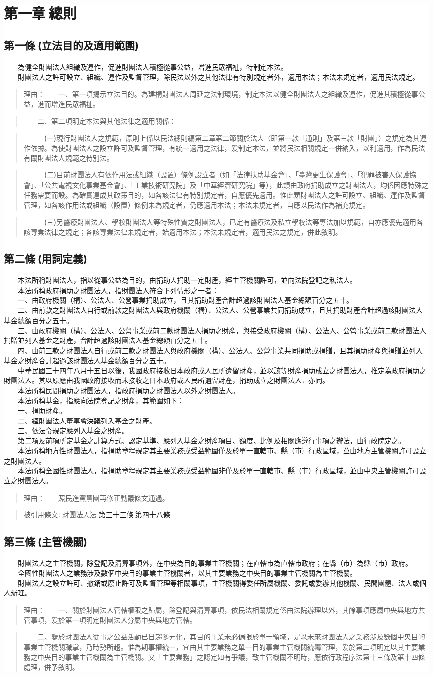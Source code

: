 第一章  總則
============
第一條 (立法目的及適用範圍)
---------------------------
　　為健全財團法人組織及運作，促進財團法人積極從事公益，增進民眾福祉，特制定本法。  
　　財團法人之許可設立、組織、運作及監督管理，除民法以外之其他法律有特別規定者外，適用本法；本法未規定者，適用民法規定。  
> 理由：　　一、第一項揭示立法目的。為建構財團法人周延之法制環境，制定本法以健全財團法人之組織及運作，促進其積極從事公益，進而增進民眾福祉。

> 　　二、第二項明定本法與其他法律之適用關係：

> 　　　(一)現行財團法人之規範，原則上係以民法總則編第二章第二節關於法人（即第一款「通則」及第三款「財團」）之規定為其運作依據。為使財團法人之設立許可及監督管理，有統一適用之法律，爰制定本法，並將民法相關規定一併納入，以利適用，作為民法有關財團法人規範之特別法。

> 　　　(二)目前財團法人有依作用法或組織（設置）條例設立者（如「法律扶助基金會」、「臺灣更生保護會」、「犯罪被害人保護協會」、「公共電視文化事業基金會」、「工業技術研究院」及「中華經濟研究院」等），此類由政府捐助成立之財團法人，均係因應特殊之任務需要而設。為確實達成其政策目的，如各該法律有特別規定者，自應優先適用。惟此類財團法人之許可設立、組織、運作及監督管理，如各該作用法或組織（設置）條例未為規定者，仍應適用本法；本法未規定者，自應以民法作為補充規定。

> 　　　(三)另醫療財團法人、學校財團法人等特殊性質之財團法人，已定有醫療法及私立學校法等專法加以規範，自亦應優先適用各該專業法律之規定；各該專業法律未規定者，始適用本法；本法未規定者，適用民法之規定，併此敘明。



第二條 (用詞定義)
-----------------
　　本法所稱財團法人，指以從事公益為目的，由捐助人捐助一定財產，經主管機關許可，並向法院登記之私法人。  
　　本法所稱政府捐助之財團法人，指財團法人符合下列情形之一者：  
　　一、由政府機關（構）、公法人、公營事業捐助成立，且其捐助財產合計超過該財團法人基金總額百分之五十。  
　　二、由前款之財團法人自行或前款之財團法人與政府機關（構）、公法人、公營事業共同捐助成立，且其捐助財產合計超過該財團法人基金總額百分之五十。  
　　三、由政府機關（構）、公法人、公營事業或前二款財團法人捐助之財產，與接受政府機關（構）、公法人、公營事業或前二款財團法人捐贈並列入基金之財產，合計超過該財團法人基金總額百分之五十。  
　　四、由前三款之財團法人自行或前三款之財團法人與政府機關（構）、公法人、公營事業共同捐助或捐贈，且其捐助財產與捐贈並列入基金之財產合計超過該財團法人基金總額百分之五十。  
　　中華民國三十四年八月十五日以後，我國政府接收日本政府或人民所遺留財產，並以該等財產捐助成立之財團法人，推定為政府捐助之財團法人。其以原應由我國政府接收而未接收之日本政府或人民所遺留財產，捐助成立之財團法人，亦同。  
　　本法所稱民間捐助之財團法人，指政府捐助之財團法人以外之財團法人。  
　　本法所稱基金，指應向法院登記之財產，其範圍如下：  
　　一、捐助財產。  
　　二、經財團法人董事會決議列入基金之財產。  
　　三、依法令規定應列入基金之財產。  
　　第二項及前項所定基金之計算方式、認定基準、應列入基金之財產項目、額度、比例及相關應遵行事項之辦法，由行政院定之。  
　　本法所稱地方性財團法人，指捐助章程規定其主要業務或受益範圍僅及於單一直轄市、縣（市）行政區域，並由地方主管機關許可設立之財團法人。  
　　本法所稱全國性財團法人，指捐助章程規定其主要業務或受益範圍非僅及於單一直轄市、縣（市）行政區域，並由中央主管機關許可設立之財團法人。  
> 理由：　　照民進黨黨團再修正動議條文通過。

> 被引用條文: 財團法人法 [第三十三條](1858#第三十三條-財團法人解散或經主管機關撤銷或廢止許可後，其賸餘財產之歸屬) [第四十八條](1858#第四十八條-政府捐助之財團法人應設置董事會其董事之人數、遴聘方式、任期限制及解任)



第三條 (主管機關)
-----------------
　　財團法人之主管機關，除登記及清算事項外，在中央為目的事業主管機關；在直轄市為直轄市政府；在縣（市）為縣（市）政府。  
　　全國性財團法人之業務涉及數個中央目的事業主管機關者，以其主要業務之中央目的事業主管機關為主管機關。  
　　財團法人之設立許可、撤銷或廢止許可及監督管理等相關事項，主管機關得委任所屬機關、委託或委辦其他機關、民間團體、法人或個人辦理。  
> 理由：　　一、關於財團法人管轄權限之歸屬，除登記與清算事項，依民法相關規定係由法院辦理以外，其餘事項應屬中央與地方共管事項，爰於第一項明定財團法人分屬中央與地方管轄。

> 　　二、鑒於財團法人從事之公益活動已日趨多元化，其目的事業未必侷限於單一領域，是以未來財團法人之業務涉及數個中央目的事業主管機關職掌，乃時勢所趨。惟為期事權統一，宜由其主要業務之單一目的事業主管機關統籌管理，爰於第二項明定以其主要業務之中央目的事業主管機關為主管機關。又「主要業務」之認定如有爭議，致主管機關不明時，應依行政程序法第十三條及第十四條處理，併予敘明。
